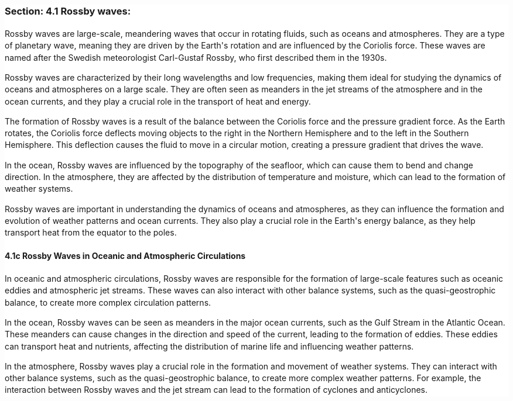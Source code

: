 ### Section: 4.1 Rossby waves:

Rossby waves are large-scale, meandering waves that occur in rotating fluids, such as oceans and atmospheres. They are a type of planetary wave, meaning they are driven by the Earth's rotation and are influenced by the Coriolis force. These waves are named after the Swedish meteorologist Carl-Gustaf Rossby, who first described them in the 1930s.

Rossby waves are characterized by their long wavelengths and low frequencies, making them ideal for studying the dynamics of oceans and atmospheres on a large scale. They are often seen as meanders in the jet streams of the atmosphere and in the ocean currents, and they play a crucial role in the transport of heat and energy.

The formation of Rossby waves is a result of the balance between the Coriolis force and the pressure gradient force. As the Earth rotates, the Coriolis force deflects moving objects to the right in the Northern Hemisphere and to the left in the Southern Hemisphere. This deflection causes the fluid to move in a circular motion, creating a pressure gradient that drives the wave.

In the ocean, Rossby waves are influenced by the topography of the seafloor, which can cause them to bend and change direction. In the atmosphere, they are affected by the distribution of temperature and moisture, which can lead to the formation of weather systems.

Rossby waves are important in understanding the dynamics of oceans and atmospheres, as they can influence the formation and evolution of weather patterns and ocean currents. They also play a crucial role in the Earth's energy balance, as they help transport heat from the equator to the poles.

#### 4.1c Rossby Waves in Oceanic and Atmospheric Circulations

In oceanic and atmospheric circulations, Rossby waves are responsible for the formation of large-scale features such as oceanic eddies and atmospheric jet streams. These waves can also interact with other balance systems, such as the quasi-geostrophic balance, to create more complex circulation patterns.

In the ocean, Rossby waves can be seen as meanders in the major ocean currents, such as the Gulf Stream in the Atlantic Ocean. These meanders can cause changes in the direction and speed of the current, leading to the formation of eddies. These eddies can transport heat and nutrients, affecting the distribution of marine life and influencing weather patterns.

In the atmosphere, Rossby waves play a crucial role in the formation and movement of weather systems. They can interact with other balance systems, such as the quasi-geostrophic balance, to create more complex weather patterns. For example, the interaction between Rossby waves and the jet stream can lead to the formation of cyclones and anticyclones.

